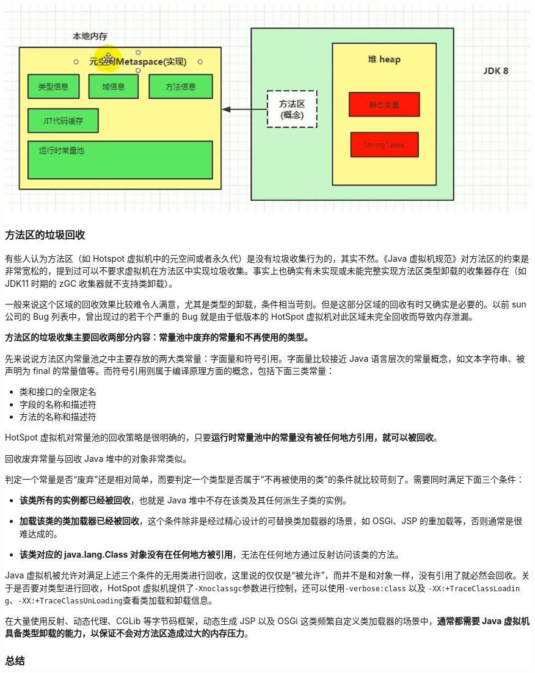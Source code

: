 ![method_area_evolution3](./images/method_area_evolution3.png)

### 方法区的垃圾回收

有些人认为方法区（如 Hotspot 虚拟机中的元空间或者永久代）是没有垃圾收集行为的，其实不然。《Java 虚拟机规范》对方法区的约束是非常宽松的，提到过可以不要求虚拟机在方法区中实现垃圾收集。事实上也确实有未实现或未能完整实现方法区类型卸载的收集器存在（如 JDK11 时期的 zGC 收集器就不支持类卸载）。

一般来说这个区域的回收效果比较难令人满意，尤其是类型的卸载，条件相当苛刻。但是这部分区域的回收有时又确实是必要的。以前 sun 公司的 Bug 列表中，曾出现过的若干个严重的 Bug 就是由于低版本的 HotSpot 虚拟机对此区域未完全回收而导致内存泄漏。

**方法区的垃圾收集主要回收两部分内容：常量池中废弃的常量和不再使用的类型。**

先来说说方法区内常量池之中主要存放的两大类常量：字面量和符号引用。字面量比较接近 Java 语言层次的常量概念，如文本字符串、被声明为 final 的常量值等。而符号引用则属于编译原理方面的概念，包括下面三类常量：

- 类和接口的全限定名
- 字段的名称和描述符
- 方法的名称和描述符

HotSpot 虚拟机对常量池的回收策略是很明确的，只要**运行时常量池中的常量没有被任何地方引用，就可以被回收**。

回收废弃常量与回收 Java 堆中的对象非常类似。

判定一个常量是否“废弃”还是相对简单，而要判定一个类型是否属于“不再被使用的类”的条件就比较苛刻了。需要同时满足下面三个条件：

- **该类所有的实例都已经被回收**，也就是 Java 堆中不存在该类及其任何派生子类的实例。

- **加载该类的类加载器已经被回收**，这个条件除非是经过精心设计的可替换类加载器的场景，如 OSGi、JSP 的重加载等，否则通常是很难达成的。

- **该类对应的 java.lang.Class 对象没有在任何地方被引用**，无法在任何地方通过反射访问该类的方法。

Java 虚拟机被允许对满足上述三个条件的无用类进行回收，这里说的仅仅是“被允许”，而并不是和对象一样，没有引用了就必然会回收。关于是否要对类型进行回收，HotSpot 虚拟机提供了`-Xnoclassgc`参数进行控制，还可以使用`-verbose:class` 以及 `-XX:+TraceClassLoading`、`-XX:+TraceClassUnLoading`查看类加载和卸载信息。

在大量使用反射、动态代理、CGLib 等字节码框架，动态生成 JSP 以及 OSGi 这类频繁自定义类加载器的场景中，**通常都需要 Java 虚拟机具备类型卸载的能力，以保证不会对方法区造成过大的内存压力**。

### 总结
